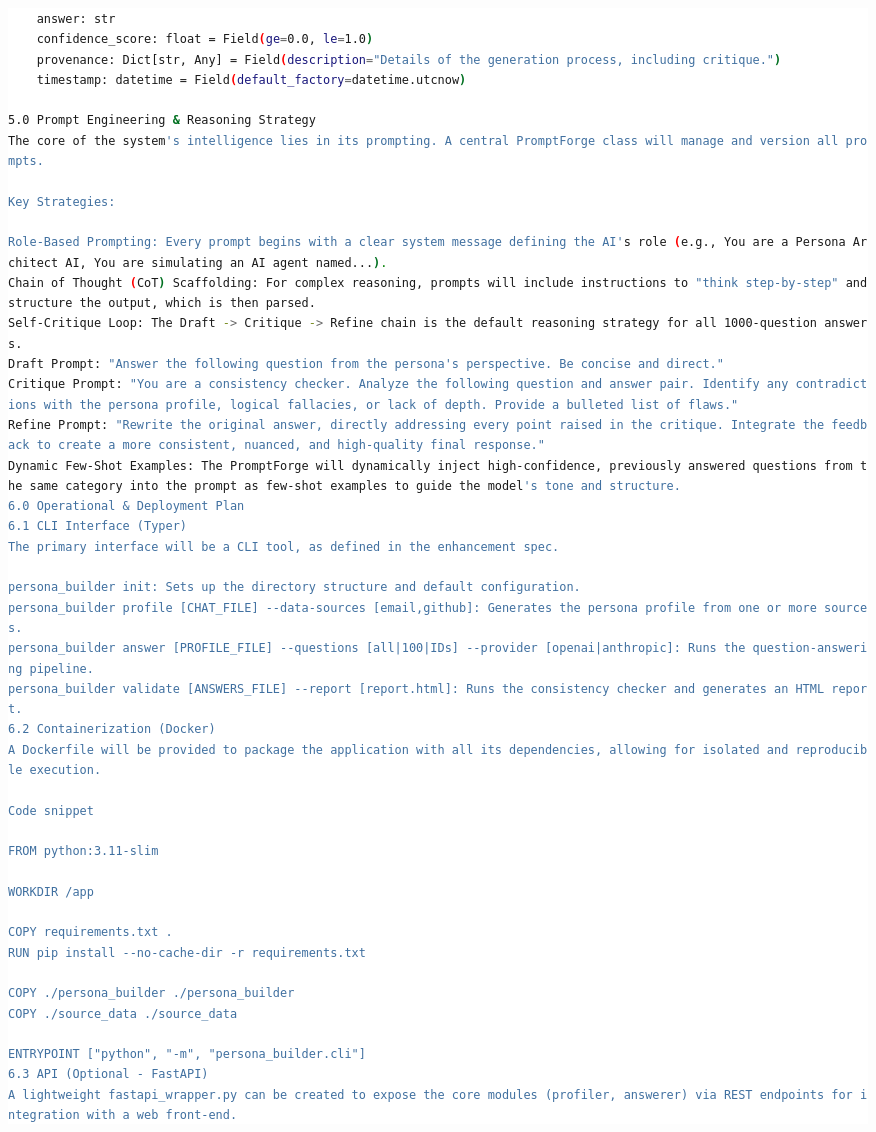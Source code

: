 ```bash
    answer: str
    confidence_score: float = Field(ge=0.0, le=1.0)
    provenance: Dict[str, Any] = Field(description="Details of the generation process, including critique.")
    timestamp: datetime = Field(default_factory=datetime.utcnow)

5.0 Prompt Engineering & Reasoning Strategy
The core of the system's intelligence lies in its prompting. A central PromptForge class will manage and version all prompts.

Key Strategies:

Role-Based Prompting: Every prompt begins with a clear system message defining the AI's role (e.g., You are a Persona Architect AI, You are simulating an AI agent named...).
Chain of Thought (CoT) Scaffolding: For complex reasoning, prompts will include instructions to "think step-by-step" and structure the output, which is then parsed.
Self-Critique Loop: The Draft -> Critique -> Refine chain is the default reasoning strategy for all 1000-question answers.
Draft Prompt: "Answer the following question from the persona's perspective. Be concise and direct."
Critique Prompt: "You are a consistency checker. Analyze the following question and answer pair. Identify any contradictions with the persona profile, logical fallacies, or lack of depth. Provide a bulleted list of flaws."
Refine Prompt: "Rewrite the original answer, directly addressing every point raised in the critique. Integrate the feedback to create a more consistent, nuanced, and high-quality final response."
Dynamic Few-Shot Examples: The PromptForge will dynamically inject high-confidence, previously answered questions from the same category into the prompt as few-shot examples to guide the model's tone and structure.
6.0 Operational & Deployment Plan
6.1 CLI Interface (Typer)
The primary interface will be a CLI tool, as defined in the enhancement spec.

persona_builder init: Sets up the directory structure and default configuration.
persona_builder profile [CHAT_FILE] --data-sources [email,github]: Generates the persona profile from one or more sources.
persona_builder answer [PROFILE_FILE] --questions [all|100|IDs] --provider [openai|anthropic]: Runs the question-answering pipeline.
persona_builder validate [ANSWERS_FILE] --report [report.html]: Runs the consistency checker and generates an HTML report.
6.2 Containerization (Docker)
A Dockerfile will be provided to package the application with all its dependencies, allowing for isolated and reproducible execution.

Code snippet

FROM python:3.11-slim

WORKDIR /app

COPY requirements.txt .
RUN pip install --no-cache-dir -r requirements.txt

COPY ./persona_builder ./persona_builder
COPY ./source_data ./source_data

ENTRYPOINT ["python", "-m", "persona_builder.cli"]
6.3 API (Optional - FastAPI)
A lightweight fastapi_wrapper.py can be created to expose the core modules (profiler, answerer) via REST endpoints for integration with a web front-end.

```